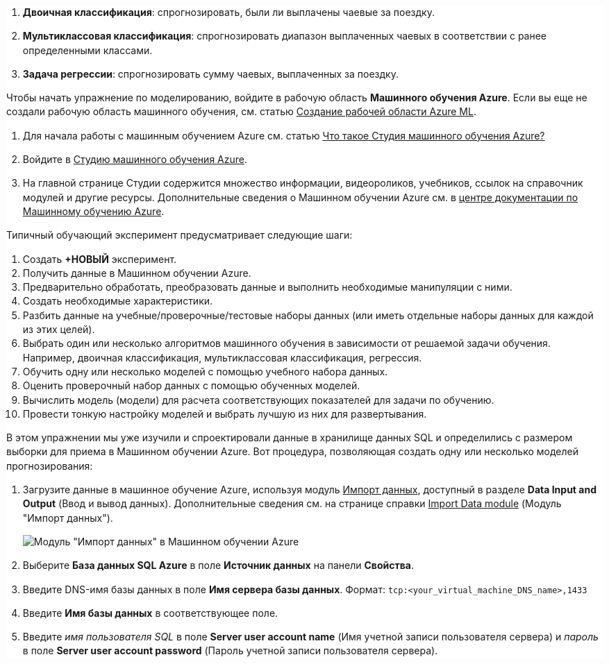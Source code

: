 1. **Двоичная классификация**: спрогнозировать, были ли выплачены чаевые за поездку.

2. **Мультиклассовая классификация**: спрогнозировать диапазон выплаченных чаевых в соответствии с ранее определенными классами.

3. **Задача регрессии**: спрогнозировать сумму чаевых, выплаченных за поездку.



Чтобы начать упражнение по моделированию, войдите в рабочую область **Машинного обучения Azure**. Если вы еще не создали рабочую область машинного обучения, см. статью [Создание рабочей области Azure ML](machine-learning-create-workspace.md).

1. Для начала работы с машинным обучением Azure см. статью [Что такое Студия машинного обучения Azure?](machine-learning-what-is-ml-studio.md)

2. Войдите в [Студию машинного обучения Azure](https://studio.azureml.net).

3. На главной странице Студии содержится множество информации, видеороликов, учебников, ссылок на справочник модулей и другие ресурсы. Дополнительные сведения о Машинном обучении Azure см. в [центре документации по Машинному обучению Azure](https://azure.microsoft.com/documentation/services/machine-learning/).

Типичный обучающий эксперимент предусматривает следующие шаги:

1. Создать **+НОВЫЙ** эксперимент.
2. Получить данные в Машинном обучении Azure.
3. Предварительно обработать, преобразовать данные и выполнить необходимые манипуляции с ними.
4. Создать необходимые характеристики.
5. Разбить данные на учебные/проверочные/тестовые наборы данных (или иметь отдельные наборы данных для каждой из этих целей).
6. Выбрать один или несколько алгоритмов машинного обучения в зависимости от решаемой задачи обучения. Например, двоичная классификация, мультиклассовая классификация, регрессия.
7. Обучить одну или несколько моделей с помощью учебного набора данных.
8. Оценить проверочный набор данных с помощью обученных моделей.
9. Вычислить модель (модели) для расчета соответствующих показателей для задачи по обучению.
10. Провести тонкую настройку моделей и выбрать лучшую из них для развертывания.

В этом упражнении мы уже изучили и спроектировали данные в хранилище данных SQL и определились с размером выборки для приема в Машинном обучении Azure. Вот процедура, позволяющая создать одну или несколько моделей прогнозирования:

1. Загрузите данные в машинное обучение Azure, используя модуль [Импорт данных][import-data], доступный в разделе **Data Input and Output** (Ввод и вывод данных). Дополнительные сведения см. на странице справки [Import Data module][import-data] \(Модуль "Импорт данных").

	![Модуль "Импорт данных" в Машинном обучении Azure][17]

2. Выберите **База данных SQL Azure** в поле **Источник данных** на панели **Свойства**.

3. Введите DNS-имя базы данных в поле **Имя сервера базы данных**. Формат: `tcp:<your_virtual_machine_DNS_name>,1433`

4. Введите **Имя базы данных** в соответствующее поле.

5. Введите *имя пользователя SQL* в поле **Server user account name** (Имя учетной записи пользователя сервера) и *пароль* в поле **Server user account password** (Пароль учетной записи пользователя сервера).


[1]: ./media/machine-learning-data-science-process-sqldw-walkthrough/sql-walkthrough_26_1.png
[2]: ./media/machine-learning-data-science-process-sqldw-walkthrough/sql-walkthrough_28_1.png
[3]: ./media/machine-learning-data-science-process-sqldw-walkthrough/sql-walkthrough_35_1.png
[4]: ./media/machine-learning-data-science-process-sqldw-walkthrough/sql-walkthrough_36_1.png
[5]: ./media/machine-learning-data-science-process-sqldw-walkthrough/sql-walkthrough_39_1.png
[6]: ./media/machine-learning-data-science-process-sqldw-walkthrough/sql-walkthrough_42_1.png
[7]: ./media/machine-learning-data-science-process-sqldw-walkthrough/sql-walkthrough_44_1.png
[8]: ./media/machine-learning-data-science-process-sqldw-walkthrough/sql-walkthrough_46_1.png
[9]: ./media/machine-learning-data-science-process-sqldw-walkthrough/sql-walkthrough_71_1.png
[10]: ./media/machine-learning-data-science-process-sqldw-walkthrough/azuremltrain.png
[11]: ./media/machine-learning-data-science-process-sqldw-walkthrough/azuremlpublish.png
[12]: ./media/machine-learning-data-science-process-sqldw-walkthrough/ssmsconnect.png
[13]: ./media/machine-learning-data-science-process-sqldw-walkthrough/executescript.png
[14]: ./media/machine-learning-data-science-process-sqldw-walkthrough/sqlserverproperties.png
[15]: ./media/machine-learning-data-science-process-sqldw-walkthrough/sqldefaultdirs.png
[16]: ./media/machine-learning-data-science-process-sqldw-walkthrough/bulkimport.png
[17]: ./media/machine-learning-data-science-process-sqldw-walkthrough/amlreader.png
[18]: ./media/machine-learning-data-science-process-sqldw-walkthrough/amlscoring.png
[19]: ./media/machine-learning-data-science-process-sqldw-walkthrough/ps_download_scripts.png
[20]: ./media/machine-learning-data-science-process-sqldw-walkthrough/ps_load_data.png
[21]: ./media/machine-learning-data-science-process-sqldw-walkthrough/azcopy-overwrite.png
[22]: ./media/machine-learning-data-science-process-sqldw-walkthrough/ipnb-service-aml-1.png
[23]: ./media/machine-learning-data-science-process-sqldw-walkthrough/ipnb-service-aml-2.png
[24]: ./media/machine-learning-data-science-process-sqldw-walkthrough/ipnb-service-aml-3.png
[25]: ./media/machine-learning-data-science-process-sqldw-walkthrough/ipnb-service-aml-4.png
[26]: ./media/machine-learning-data-science-process-sqldw-walkthrough/tip_class_hist_1.png
[edit-metadata]: https://msdn.microsoft.com/library/azure/370b6676-c11c-486f-bf73-35349f842a66/
[select-columns]: https://msdn.microsoft.com/library/azure/1ec722fa-b623-4e26-a44e-a50c6d726223/
[import-data]: https://msdn.microsoft.com/library/azure/4e1b0fe6-aded-4b3f-a36f-39b8862b9004/